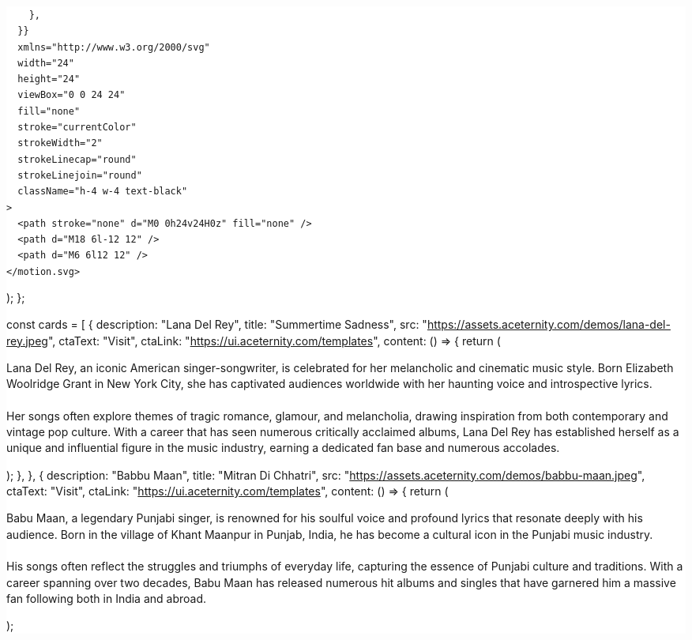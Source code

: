         },
      }}
      xmlns="http://www.w3.org/2000/svg"
      width="24"
      height="24"
      viewBox="0 0 24 24"
      fill="none"
      stroke="currentColor"
      strokeWidth="2"
      strokeLinecap="round"
      strokeLinejoin="round"
      className="h-4 w-4 text-black"
    >
      <path stroke="none" d="M0 0h24v24H0z" fill="none" />
      <path d="M18 6l-12 12" />
      <path d="M6 6l12 12" />
    </motion.svg>
  );
};
 
const cards = [
  {
    description: "Lana Del Rey",
    title: "Summertime Sadness",
    src: "https://assets.aceternity.com/demos/lana-del-rey.jpeg",
    ctaText: "Visit",
    ctaLink: "https://ui.aceternity.com/templates",
    content: () => {
      return (
        <p>
          Lana Del Rey, an iconic American singer-songwriter, is celebrated for
          her melancholic and cinematic music style. Born Elizabeth Woolridge
          Grant in New York City, she has captivated audiences worldwide with
          her haunting voice and introspective lyrics. <br /> <br /> Her songs
          often explore themes of tragic romance, glamour, and melancholia,
          drawing inspiration from both contemporary and vintage pop culture.
          With a career that has seen numerous critically acclaimed albums, Lana
          Del Rey has established herself as a unique and influential figure in
          the music industry, earning a dedicated fan base and numerous
          accolades.
        </p>
      );
    },
  },
  {
    description: "Babbu Maan",
    title: "Mitran Di Chhatri",
    src: "https://assets.aceternity.com/demos/babbu-maan.jpeg",
    ctaText: "Visit",
    ctaLink: "https://ui.aceternity.com/templates",
    content: () => {
      return (
        <p>
          Babu Maan, a legendary Punjabi singer, is renowned for his soulful
          voice and profound lyrics that resonate deeply with his audience. Born
          in the village of Khant Maanpur in Punjab, India, he has become a
          cultural icon in the Punjabi music industry. <br /> <br /> His songs
          often reflect the struggles and triumphs of everyday life, capturing
          the essence of Punjabi culture and traditions. With a career spanning
          over two decades, Babu Maan has released numerous hit albums and
          singles that have garnered him a massive fan following both in India
          and abroad.
        </p>
      );